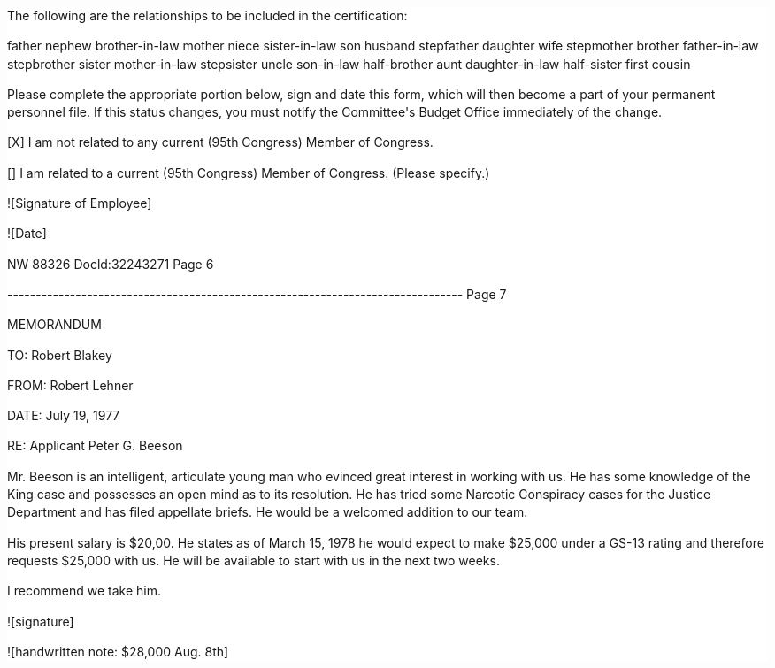 The following are the relationships to be included in the certification:

father nephew brother-in-law
mother niece sister-in-law
son husband stepfather
daughter wife stepmother
brother father-in-law stepbrother
sister mother-in-law stepsister
uncle son-in-law half-brother
aunt daughter-in-law half-sister
first cousin

Please complete the appropriate portion below, sign and date this form, which will then become a part of your permanent personnel file. If this status changes, you must notify the Committee's Budget Office immediately of the change.

[X] I am not related to any current (95th Congress) Member of Congress.

[] I am related to a current (95th Congress) Member of Congress. (Please specify.)

![Signature of Employee]

![Date]

NW 88326
Docld:32243271 Page 6


-------------------------------------------------------------------------------- Page 7

MEMORANDUM

TO:
Robert Blakey

FROM:
Robert Lehner

DATE:
July 19, 1977

RE:
Applicant Peter G. Beeson

Mr. Beeson is an intelligent, articulate young man who evinced great interest in working with us. He has some knowledge of the King case and possesses an open mind as to its resolution. He has tried some Narcotic Conspiracy cases for the Justice Department and has filed appellate briefs. He would be a welcomed addition to our team.

His present salary is $20,00. He states as of March 15, 1978 he would expect to make $25,000 under a GS-13 rating and therefore requests $25,000 with us. He will be available to start with us in the next two weeks.

I recommend we take him.

![signature]

![handwritten note: $28,000 Aug. 8th]
